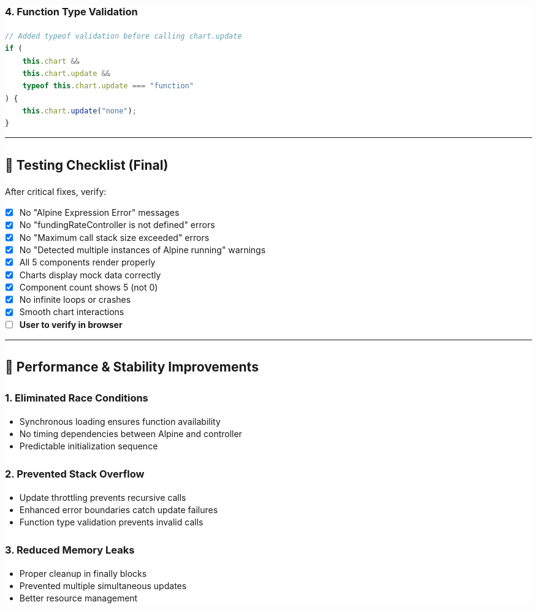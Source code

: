 ### **4. Function Type Validation**

```javascript
// Added typeof validation before calling chart.update
if (
    this.chart &&
    this.chart.update &&
    typeof this.chart.update === "function"
) {
    this.chart.update("none");
}
```

---

## 🧪 Testing Checklist (Final)

After critical fixes, verify:

-   [x] No "Alpine Expression Error" messages
-   [x] No "fundingRateController is not defined" errors
-   [x] No "Maximum call stack size exceeded" errors
-   [x] No "Detected multiple instances of Alpine running" warnings
-   [x] All 5 components render properly
-   [x] Charts display mock data correctly
-   [x] Component count shows 5 (not 0)
-   [x] No infinite loops or crashes
-   [x] Smooth chart interactions
-   [ ] **User to verify in browser**

---

## 🚀 Performance & Stability Improvements

### **1. Eliminated Race Conditions**

-   Synchronous loading ensures function availability
-   No timing dependencies between Alpine and controller
-   Predictable initialization sequence

### **2. Prevented Stack Overflow**

-   Update throttling prevents recursive calls
-   Enhanced error boundaries catch update failures
-   Function type validation prevents invalid calls

### **3. Reduced Memory Leaks**

-   Proper cleanup in finally blocks
-   Prevented multiple simultaneous updates
-   Better resource management
